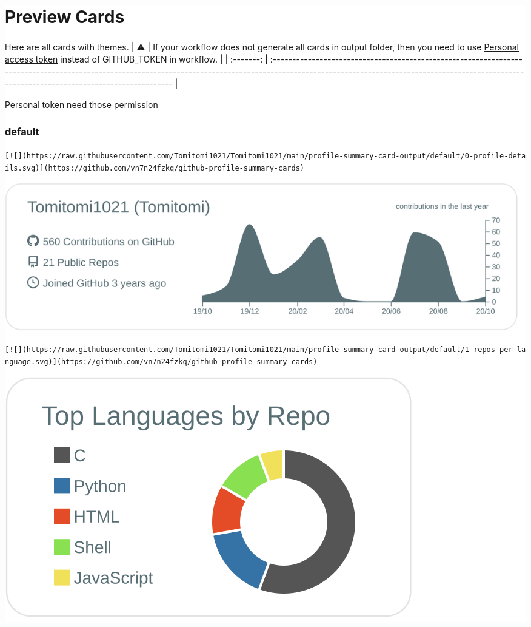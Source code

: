 
# Preview Cards

Here are all cards with themes.
| :warning: | If your workflow does not generate all cards in output folder, then you need to use [Personal access token](https://docs.github.com/en/actions/configuring-and-managing-workflows/creating-and-storing-encrypted-secrets) instead of GITHUB_TOKEN in workflow. |
| :-------: | :------------------------------------------------------------------------------------------------------------------------------------------------------------------------------------------------------------------------------------------------ |

[Personal token need those permission](https://github.com/vn7n24fzkq/github-profile-summary-cards/wiki/Personal-access-token-permissions)


### default


```
[![](https://raw.githubusercontent.com/Tomitomi1021/Tomitomi1021/main/profile-summary-card-output/default/0-profile-details.svg)](https://github.com/vn7n24fzkq/github-profile-summary-cards)
```
![](https://raw.githubusercontent.com/Tomitomi1021/Tomitomi1021/main/profile-summary-card-output/default/0-profile-details.svg)


```
[![](https://raw.githubusercontent.com/Tomitomi1021/Tomitomi1021/main/profile-summary-card-output/default/1-repos-per-language.svg)](https://github.com/vn7n24fzkq/github-profile-summary-cards)
```
![](https://raw.githubusercontent.com/Tomitomi1021/Tomitomi1021/main/profile-summary-card-output/default/1-repos-per-language.svg)
